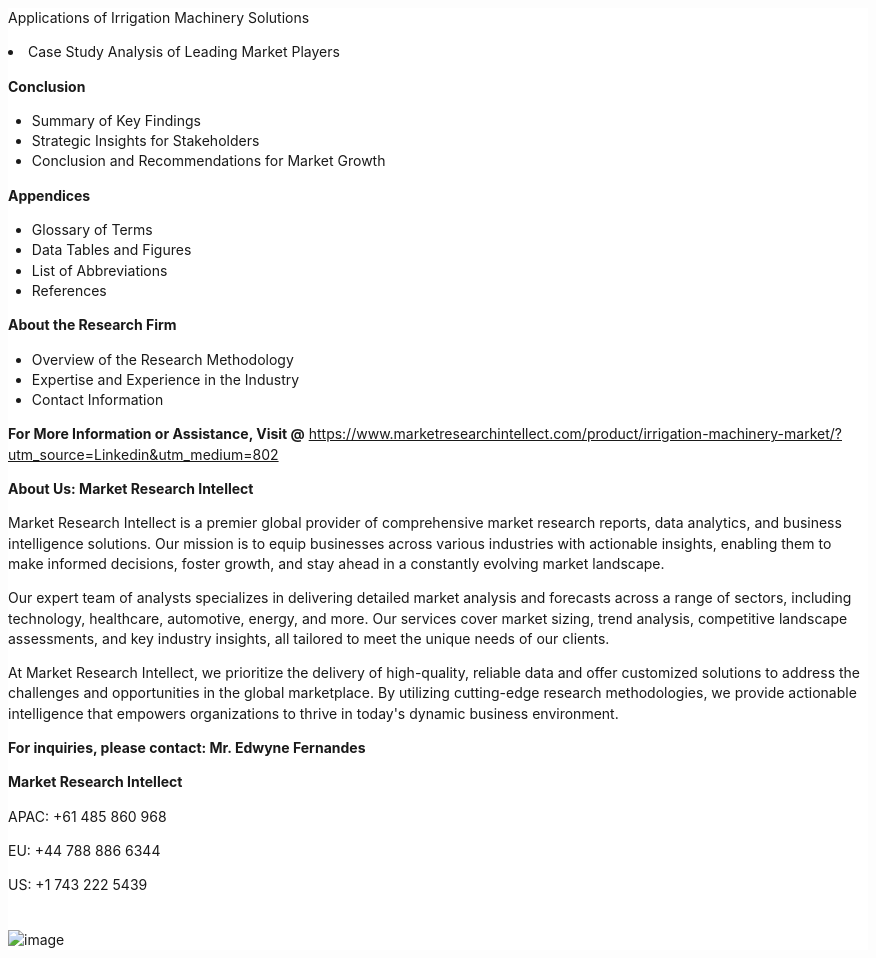 Applications of Irrigation Machinery Solutions</li><li>Case Study Analysis of Leading Market Players</li></ul><p><strong>Conclusion</strong></p><ul><li>Summary of Key Findings</li><li>Strategic Insights for Stakeholders</li><li>Conclusion and Recommendations for Market Growth</li></ul><p><strong>Appendices</strong></p><ul><li>Glossary of Terms</li><li>Data Tables and Figures</li><li>List of Abbreviations</li><li>References</li></ul><p><strong>About the Research Firm</strong></p><ul><li>Overview of the Research Methodology</li><li>Expertise and Experience in the Industry</li><li>Contact Information</li></ul></div><div class="article-main__content" data-test-id="publishing-text-block"><p><span class="font-[700]"><strong>For More Information or Assistance, Visit @</strong>&nbsp;<a href="https://www.marketresearchintellect.com/product/irrigation-machinery-market/?utm_source=Linkedin&utm_medium=802">https://www.marketresearchintellect.com/product/irrigation-machinery-market/?utm_source=Linkedin&utm_medium=802</a></span></p><p><strong>About Us: Market Research Intellect</strong></p><p>Market Research Intellect is a premier global provider of comprehensive market research reports, data analytics, and business intelligence solutions. Our mission is to equip businesses across various industries with actionable insights, enabling them to make informed decisions, foster growth, and stay ahead in a constantly evolving market landscape.</p><p>Our expert team of analysts specializes in delivering detailed market analysis and forecasts across a range of sectors, including technology, healthcare, automotive, energy, and more. Our services cover market sizing, trend analysis, competitive landscape assessments, and key industry insights, all tailored to meet the unique needs of our clients.</p><p>At Market Research Intellect, we prioritize the delivery of high-quality, reliable data and offer customized solutions to address the challenges and opportunities in the global marketplace. By utilizing cutting-edge research methodologies, we provide actionable intelligence that empowers organizations to thrive in today's dynamic business environment.</p><p><strong>For inquiries, please contact: Mr. Edwyne Fernandes</strong></p><p><strong>Market Research Intellect</strong></p><p>APAC: +61 485 860 968</p><p>EU: +44 788 886 6344</p><p>US: +1 743 222 5439</p></div><div class="article-main__content" data-test-id="publishing-text-block">&nbsp;</div>
![image](https://github.com/user-attachments/assets/1036b427-65d5-4884-b816-1064b0e9dc3b)
